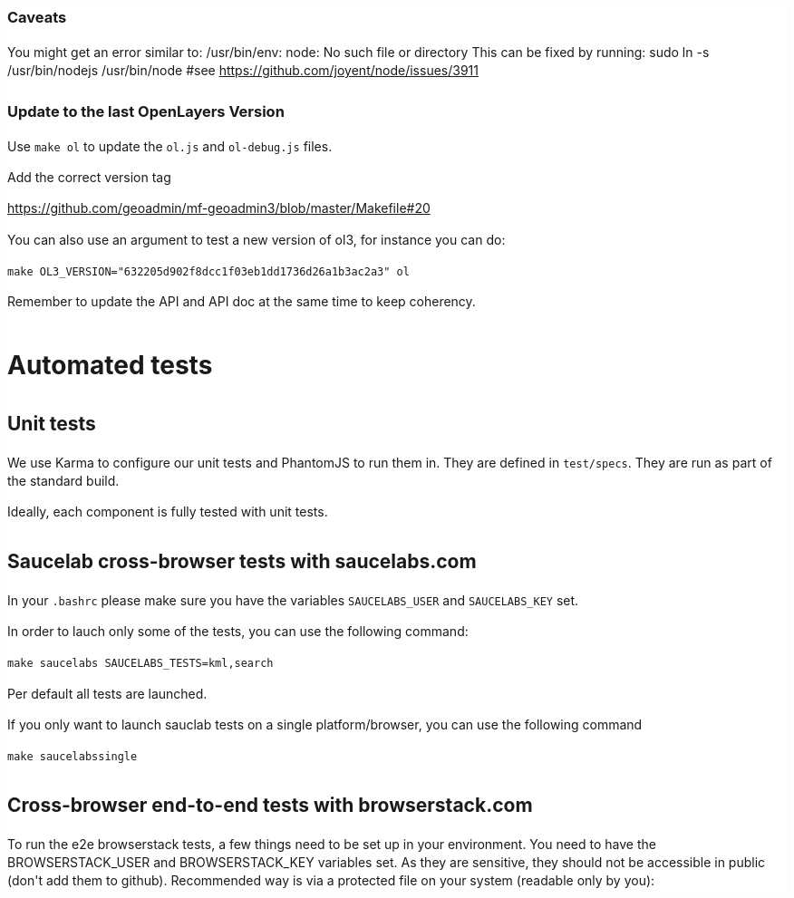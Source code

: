 ### Caveats

You might get an error similar to:
    /usr/bin/env: node: No such file or directory
This can be fixed by running:
    sudo ln -s /usr/bin/nodejs /usr/bin/node 
    #see https://github.com/joyent/node/issues/3911

### Update to the last OpenLayers Version

Use `make ol` to update the `ol.js` and `ol-debug.js` files.

Add the correct version tag

https://github.com/geoadmin/mf-geoadmin3/blob/master/Makefile#20

You can also use an argument to test a new version of ol3, for instance you can do:

    make OL3_VERSION="632205d902f8dcc1f03eb1dd1736d26a1b3ac2a3" ol

Remember to update the API and API doc at the same time to keep coherency.

# Automated tests

## Unit tests

We use Karma to configure our unit tests and PhantomJS to run them in.  They
are defined in `test/specs`. They are run as part of the standard build.

Ideally, each component is fully tested with unit tests.

## Saucelab cross-browser tests with saucelabs.com

In your `.bashrc` please make sure you have the variables `SAUCELABS_USER` and
`SAUCELABS_KEY` set.

In order to lauch only some of the tests, you can use the following command:

    make saucelabs SAUCELABS_TESTS=kml,search

Per default all tests are launched.

If you only want to launch sauclab tests on a single platform/browser, you can use
the following command

    make saucelabssingle

## Cross-browser end-to-end tests with browserstack.com

To run the e2e browserstack tests, a few things need to be set up in your 
environment. You need to have the BROWSERSTACK_USER and BROWSERSTACK_KEY 
variables set. As they are sensitive, they should not be accessible in public 
(don't add them to github). Recommended way is via a protected file on your 
system (readable only by you):
    